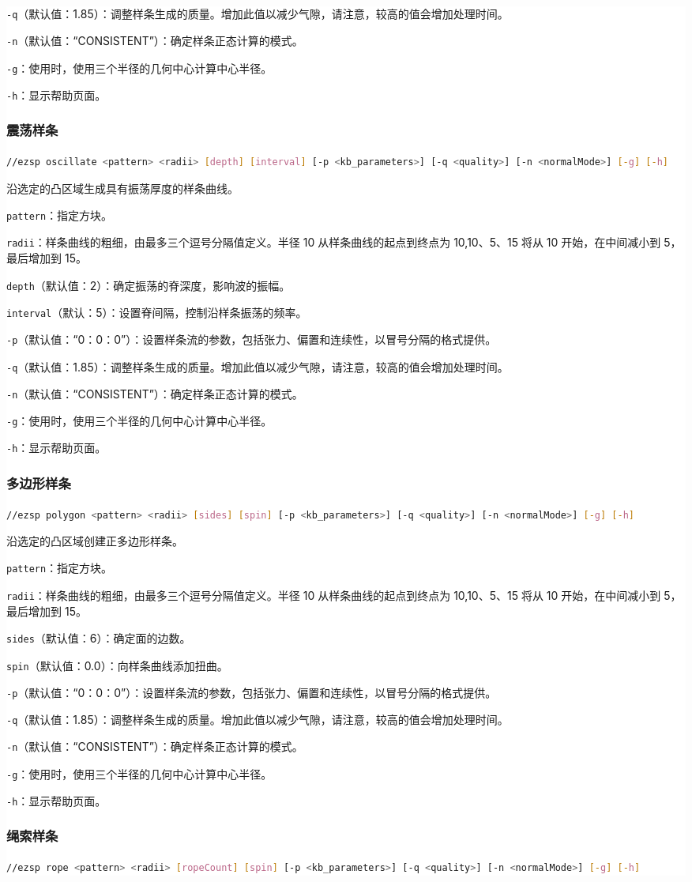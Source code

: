 `-q`（默认值：1.85）：调整样条生成的质量。增加此值以减少气隙，请注意，较高的值会增加处理时间。

`-n`（默认值：“CONSISTENT”）：确定样条正态计算的模式。

`-g`：使用时，使用三个半径的几何中心计算中心半径。

`-h`：显示帮助页面。

### 震荡样条
```sh
//ezsp oscillate <pattern> <radii> [depth] [interval] [-p <kb_parameters>] [-q <quality>] [-n <normalMode>] [-g] [-h]
```

沿选定的凸区域生成具有振荡厚度的样条曲线。

`pattern`：指定方块。

`radii`：样条曲线的粗细，由最多三个逗号分隔值定义。半径 10 从样条曲线的起点到终点为 10,10、5、15 将从 10 开始，在中间减小到 5，最后增加到 15。

`depth`（默认值：2）：确定振荡的脊深度，影响波的振幅。

`interval`（默认：5）：设置脊间隔，控制沿样条振荡的频率。

`-p`（默认值：“0：0：0”）：设置样条流的参数，包括张力、偏置和连续性，以冒号分隔的格式提供。

`-q`（默认值：1.85）：调整样条生成的质量。增加此值以减少气隙，请注意，较高的值会增加处理时间。

`-n`（默认值：“CONSISTENT”）：确定样条正态计算的模式。

`-g`：使用时，使用三个半径的几何中心计算中心半径。

`-h`：显示帮助页面。

### 多边形样条
```sh
//ezsp polygon <pattern> <radii> [sides] [spin] [-p <kb_parameters>] [-q <quality>] [-n <normalMode>] [-g] [-h]
```

沿选定的凸区域创建正多边形样条。

`pattern`：指定方块。

`radii`：样条曲线的粗细，由最多三个逗号分隔值定义。半径 10 从样条曲线的起点到终点为 10,10、5、15 将从 10 开始，在中间减小到 5，最后增加到 15。

`sides`（默认值：6）：确定面的边数。

`spin`（默认值：0.0）：向样条曲线添加扭曲。

`-p`（默认值：“0：0：0”）：设置样条流的参数，包括张力、偏置和连续性，以冒号分隔的格式提供。

`-q`（默认值：1.85）：调整样条生成的质量。增加此值以减少气隙，请注意，较高的值会增加处理时间。

`-n`（默认值：“CONSISTENT”）：确定样条正态计算的模式。

`-g`：使用时，使用三个半径的几何中心计算中心半径。

`-h`：显示帮助页面。

### 绳索样条
```sh
//ezsp rope <pattern> <radii> [ropeCount] [spin] [-p <kb_parameters>] [-q <quality>] [-n <normalMode>] [-g] [-h]
```
